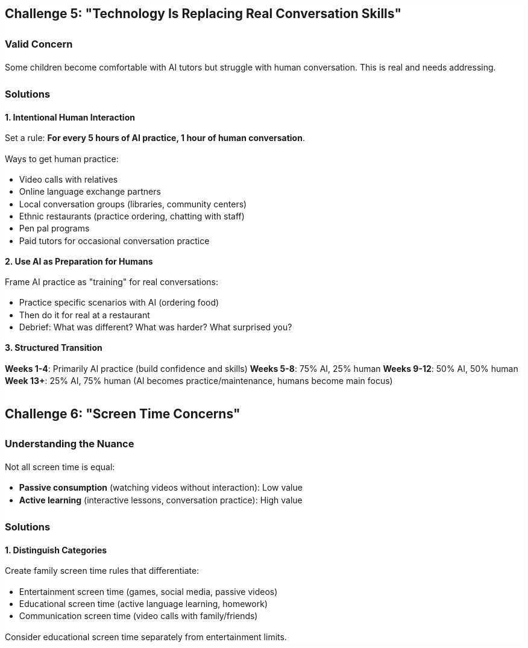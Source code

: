 ## Challenge 5: "Technology Is Replacing Real Conversation Skills"

### Valid Concern

Some children become comfortable with AI tutors but struggle with human conversation. This is real and needs addressing.

### Solutions

**1. Intentional Human Interaction**

Set a rule: **For every 5 hours of AI practice, 1 hour of human conversation**.

Ways to get human practice:
- Video calls with relatives
- Online language exchange partners
- Local conversation groups (libraries, community centers)
- Ethnic restaurants (practice ordering, chatting with staff)
- Pen pal programs
- Paid tutors for occasional conversation practice

**2. Use AI as Preparation for Humans**

Frame AI practice as "training" for real conversations:
- Practice specific scenarios with AI (ordering food)
- Then do it for real at a restaurant
- Debrief: What was different? What was harder? What surprised you?

**3. Structured Transition**

**Weeks 1-4**: Primarily AI practice (build confidence and skills)
**Weeks 5-8**: 75% AI, 25% human
**Weeks 9-12**: 50% AI, 50% human
**Week 13+**: 25% AI, 75% human (AI becomes practice/maintenance, humans become main focus)

## Challenge 6: "Screen Time Concerns"

### Understanding the Nuance

Not all screen time is equal:
- **Passive consumption** (watching videos without interaction): Low value
- **Active learning** (interactive lessons, conversation practice): High value

### Solutions

**1. Distinguish Categories**

Create family screen time rules that differentiate:
- Entertainment screen time (games, social media, passive videos)
- Educational screen time (active language learning, homework)
- Communication screen time (video calls with family/friends)

Consider educational screen time separately from entertainment limits.
